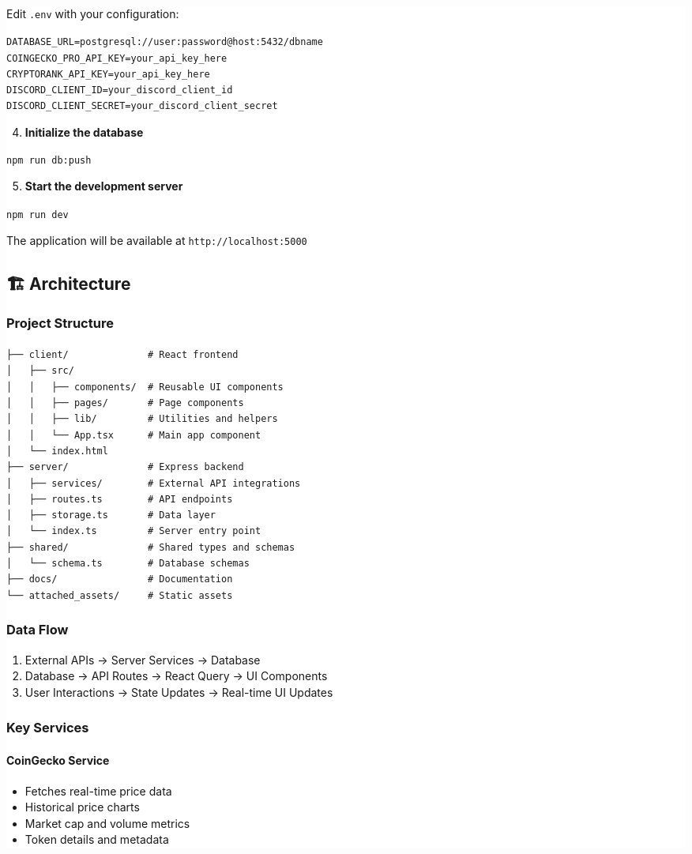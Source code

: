 Edit `.env` with your configuration:
```env
DATABASE_URL=postgresql://user:password@host:5432/dbname
COINGECKO_PRO_API_KEY=your_api_key_here
CRYPTORANK_API_KEY=your_api_key_here
DISCORD_CLIENT_ID=your_discord_client_id
DISCORD_CLIENT_SECRET=your_discord_client_secret
```

4. **Initialize the database**
```bash
npm run db:push
```

5. **Start the development server**
```bash
npm run dev
```

The application will be available at `http://localhost:5000`

## 🏗 Architecture

### Project Structure
```
├── client/              # React frontend
│   ├── src/
│   │   ├── components/  # Reusable UI components
│   │   ├── pages/       # Page components
│   │   ├── lib/         # Utilities and helpers
│   │   └── App.tsx      # Main app component
│   └── index.html
├── server/              # Express backend
│   ├── services/        # External API integrations
│   ├── routes.ts        # API endpoints
│   ├── storage.ts       # Data layer
│   └── index.ts         # Server entry point
├── shared/              # Shared types and schemas
│   └── schema.ts        # Database schemas
├── docs/                # Documentation
└── attached_assets/     # Static assets
```

### Data Flow
1. External APIs → Server Services → Database
2. Database → API Routes → React Query → UI Components
3. User Interactions → State Updates → Real-time UI Updates

### Key Services

#### CoinGecko Service
- Fetches real-time price data
- Historical price charts
- Market cap and volume metrics
- Token details and metadata
